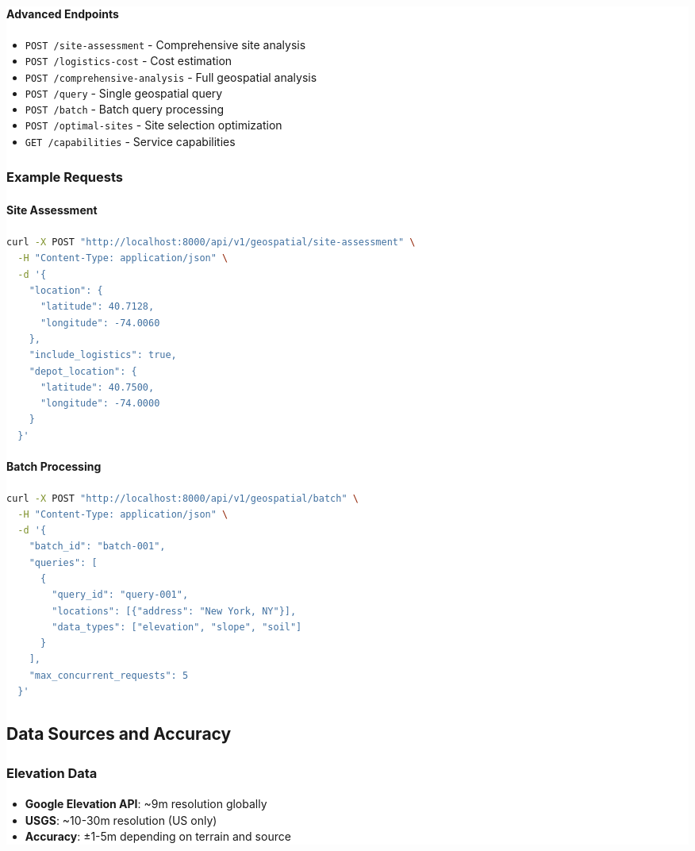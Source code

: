 #### Advanced Endpoints
- `POST /site-assessment` - Comprehensive site analysis
- `POST /logistics-cost` - Cost estimation
- `POST /comprehensive-analysis` - Full geospatial analysis
- `POST /query` - Single geospatial query
- `POST /batch` - Batch query processing
- `POST /optimal-sites` - Site selection optimization
- `GET /capabilities` - Service capabilities

### Example Requests

#### Site Assessment

```bash
curl -X POST "http://localhost:8000/api/v1/geospatial/site-assessment" \
  -H "Content-Type: application/json" \
  -d '{
    "location": {
      "latitude": 40.7128,
      "longitude": -74.0060
    },
    "include_logistics": true,
    "depot_location": {
      "latitude": 40.7500,
      "longitude": -74.0000
    }
  }'
```

#### Batch Processing

```bash
curl -X POST "http://localhost:8000/api/v1/geospatial/batch" \
  -H "Content-Type: application/json" \
  -d '{
    "batch_id": "batch-001",
    "queries": [
      {
        "query_id": "query-001",
        "locations": [{"address": "New York, NY"}],
        "data_types": ["elevation", "slope", "soil"]
      }
    ],
    "max_concurrent_requests": 5
  }'
```

## Data Sources and Accuracy

### Elevation Data
- **Google Elevation API**: ~9m resolution globally
- **USGS**: ~10-30m resolution (US only)
- **Accuracy**: ±1-5m depending on terrain and source
